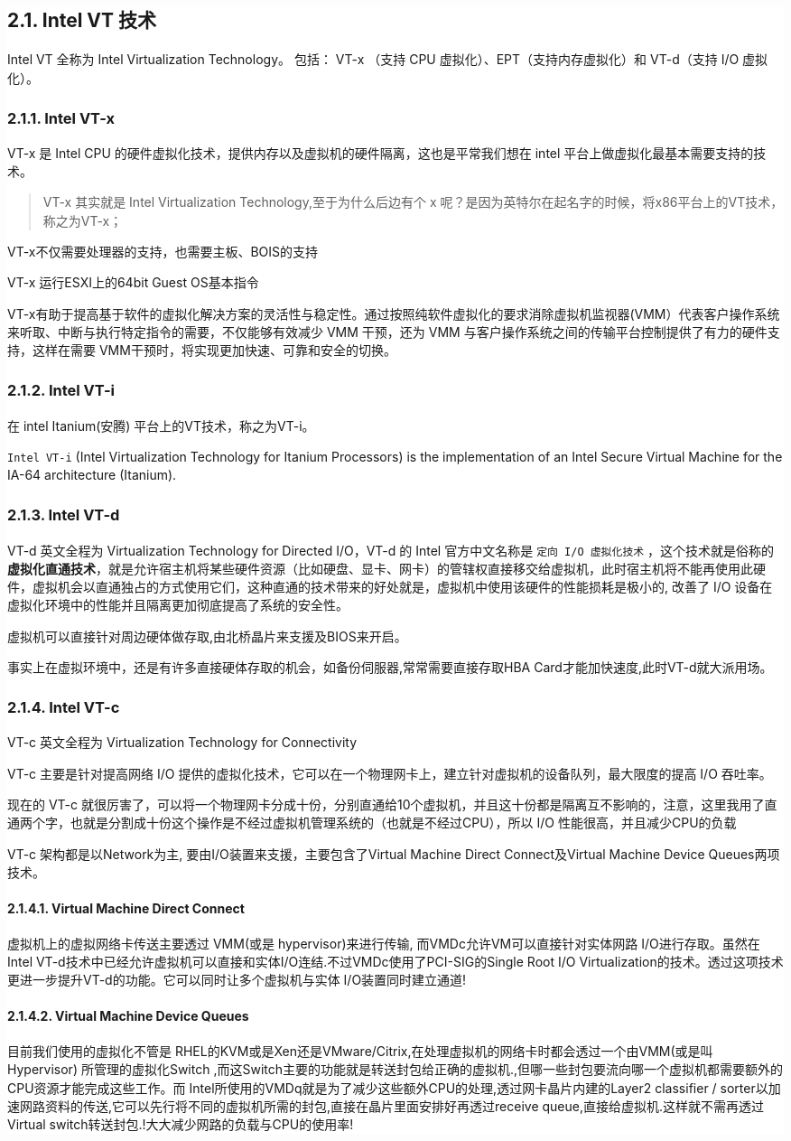 

## 2.1. Intel VT 技术

Intel VT 全称为 Intel Virtualization Technology。 包括： VT-x （支持 CPU 虚拟化）、EPT（支持内存虚拟化）和 VT-d（支持 I/O 虚拟化）。

### 2.1.1. Intel VT-x

VT-x 是 Intel CPU 的硬件虚拟化技术，提供内存以及虚拟机的硬件隔离，这也是平常我们想在 intel 平台上做虚拟化最基本需要支持的技术。

> VT-x 其实就是 Intel Virtualization Technology,至于为什么后边有个 x 呢？是因为英特尔在起名字的时候，将x86平台上的VT技术，称之为VT-x；

VT-x不仅需要处理器的支持，也需要主板、BOIS的支持

VT-x  运行ESXI上的64bit Guest OS基本指令

VT-x有助于提高基于软件的虚拟化解决方案的灵活性与稳定性。通过按照纯软件虚拟化的要求消除虚拟机监视器(VMM）代表客户操作系统来听取、中断与执行特定指令的需要，不仅能够有效减少 VMM 干预，还为 VMM 与客户操作系统之间的传输平台控制提供了有力的硬件支持，这样在需要 VMM干预时，将实现更加快速、可靠和安全的切换。
### 2.1.2. Intel VT-i

在 intel Itanium(安腾) 平台上的VT技术，称之为VT-i。

`Intel VT-i` (Intel Virtualization Technology for Itanium Processors) is the implementation of an Intel Secure Virtual Machine for the IA-64 architecture (Itanium).
### 2.1.3. Intel VT-d
VT-d 英文全程为 Virtualization Technology for Directed I/O，VT-d 的 Intel 官方中文名称是 `定向 I/O 虚拟化技术` ，这个技术就是俗称的**虚拟化直通技术**，就是允许宿主机将某些硬件资源（比如硬盘、显卡、网卡）的管辖权直接移交给虚拟机，此时宿主机将不能再使用此硬件，虚拟机会以直通独占的方式使用它们，这种直通的技术带来的好处就是，虚拟机中使用该硬件的性能损耗是极小的, 改善了 I/O 设备在虚拟化环境中的性能并且隔离更加彻底提高了系统的安全性。

虚拟机可以直接针对周边硬体做存取,由北桥晶片来支援及BIOS来开启。

事实上在虚拟环境中，还是有许多直接硬体存取的机会，如备份伺服器,常常需要直接存取HBA Card才能加快速度,此时VT-d就大派用场。

### 2.1.4. Intel VT-c
VT-c 英文全程为 Virtualization Technology for Connectivity

VT-c 主要是针对提高网络 I/O 提供的虚拟化技术，它可以在一个物理网卡上，建立针对虚拟机的设备队列，最大限度的提高 I/O 吞吐率。

现在的 VT-c 就很厉害了，可以将一个物理网卡分成十份，分别直通给10个虚拟机，并且这十份都是隔离互不影响的，注意，这里我用了直通两个字，也就是分割成十份这个操作是不经过虚拟机管理系统的（也就是不经过CPU），所以 I/O 性能很高，并且减少CPU的负载




VT-c 架构都是以Network为主, 要由I/O装置来支援，主要包含了Virtual Machine Direct Connect及Virtual Machine Device Queues两项技术。


#### 2.1.4.1. Virtual Machine Direct Connect

虚拟机上的虚拟网络卡传送主要透过 VMM(或是 hypervisor)来进行传输, 而VMDc允许VM可以直接针对实体网路 I/O进行存取。虽然在 Intel VT-d技术中已经允许虚拟机可以直接和实体I/O连结.不过VMDc使用了PCI-SIG的Single Root I/O Virtualization的技术。透过这项技术更进一步提升VT-d的功能。它可以同时让多个虚拟机与实体 I/O装置同时建立通道!

#### 2.1.4.2. Virtual Machine Device Queues

目前我们使用的虚拟化不管是 RHEL的KVM或是Xen还是VMware/Citrix,在处理虚拟机的网络卡时都会透过一个由VMM(或是叫 Hypervisor) 所管理的虚拟化Switch ,而这Switch主要的功能就是转送封包给正确的虚拟机.,但哪一些封包要流向哪一个虚拟机都需要额外的CPU资源才能完成这些工作。而 Intel所使用的VMDq就是为了减少这些额外CPU的处理,透过网卡晶片内建的Layer2 classifier / sorter以加速网路资料的传送,它可以先行将不同的虚拟机所需的封包,直接在晶片里面安排好再透过receive queue,直接给虚拟机.这样就不需再透过Virtual switch转送封包.!大大减少网路的负载与CPU的使用率!
